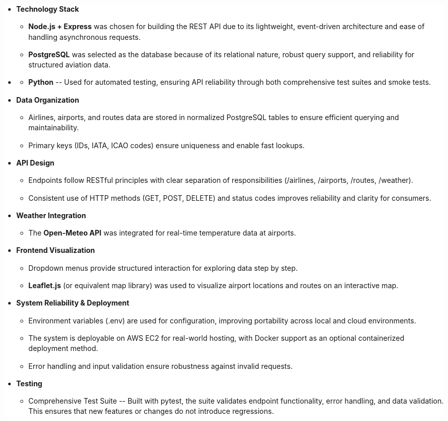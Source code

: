 -   **Technology Stack**

    -   **Node.js + Express** was chosen for building the REST API due
        to its lightweight, event-driven architecture and ease of
        handling asynchronous requests.

    -   **PostgreSQL** was selected as the database because of its
        relational nature, robust query support, and reliability for
        structured aviation data.

-   -   **Python** -- Used for automated testing, ensuring API
        reliability through both comprehensive test suites and smoke
        tests.

-   **Data Organization**

    -   Airlines, airports, and routes data are stored in normalized
        PostgreSQL tables to ensure efficient querying and
        maintainability.

    -   Primary keys (IDs, IATA, ICAO codes) ensure uniqueness and
        enable fast lookups.

-   **API Design**

    -   Endpoints follow RESTful principles with clear separation of
        responsibilities (/airlines, /airports, /routes, /weather).

    -   Consistent use of HTTP methods (GET, POST, DELETE) and status
        codes improves reliability and clarity for consumers.

-   **Weather Integration**

    -   The **Open-Meteo API** was integrated for real-time temperature
        data at airports.

-   **Frontend Visualization**

    -   Dropdown menus provide structured interaction for exploring data
        step by step.

    -   **Leaflet.js** (or equivalent map library) was used to visualize
        airport locations and routes on an interactive map.

-   **System Reliability & Deployment**

    -   Environment variables (.env) are used for configuration,
        improving portability across local and cloud environments.

    -   The system is deployable on AWS EC2 for real-world hosting, with
        Docker support as an optional containerized deployment method.

    -   Error handling and input validation ensure robustness against
        invalid requests.

-   **Testing**

    -   Comprehensive Test Suite -- Built with pytest, the suite
        validates endpoint functionality, error handling, and data
        validation. This ensures that new features or changes do not
        introduce regressions.
